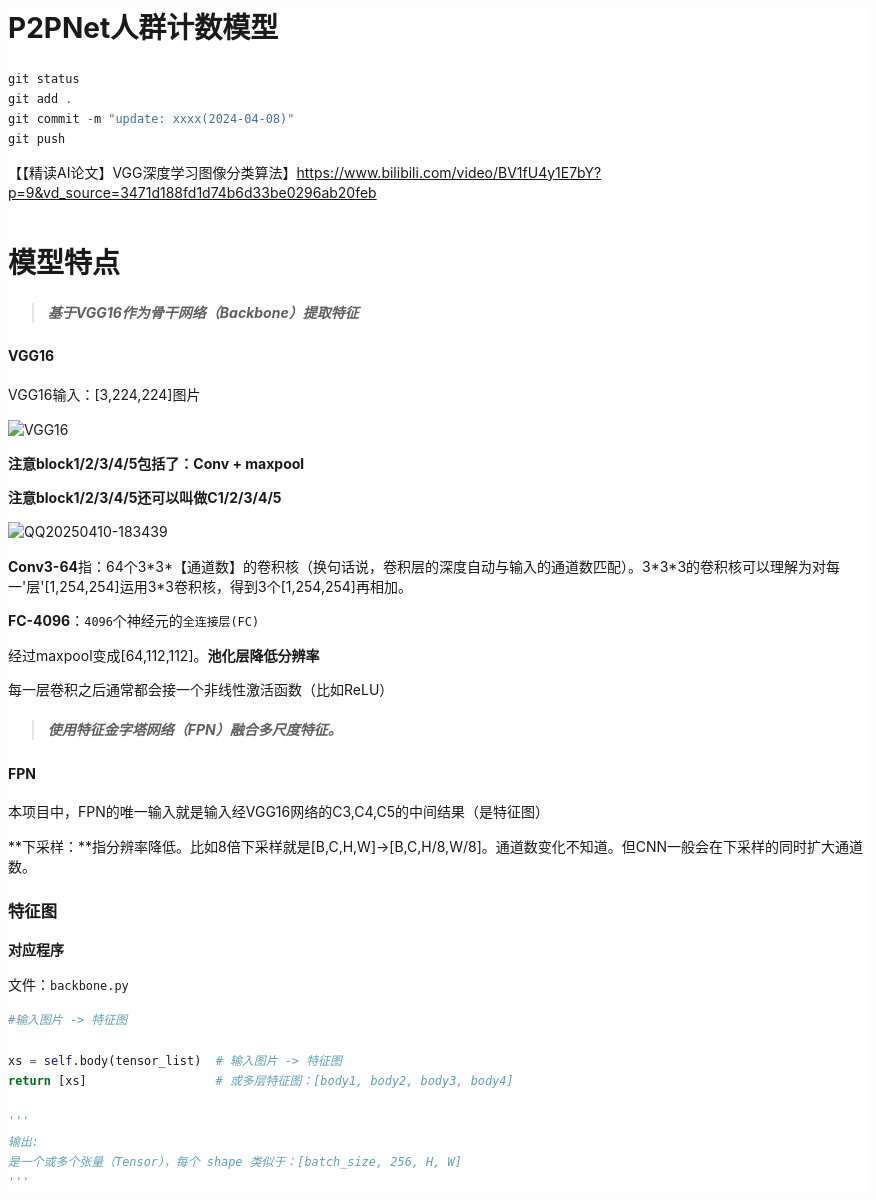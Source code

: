# P2PNet人群计数模型

```cpp
git status
git add .
git commit -m "update: xxxx(2024-04-08)"
git push
```

【【精读AI论文】VGG深度学习图像分类算法】https://www.bilibili.com/video/BV1fU4y1E7bY?p=9&vd_source=3471d188fd1d74b6d33be0296ab20feb

# 模型特点

> ##### 基于**VGG16**作为骨干网络（Backbone）提取特征

#### VGG16

VGG16输入：[3,224,224]图片

![VGG16](E:\markdown\crowdcounting-notes\截图\VGG16.png)

**注意block1/2/3/4/5包括了：Conv + maxpool**

**注意block1/2/3/4/5还可以叫做C1/2/3/4/5**

![QQ20250410-183439](E:\markdown\crowdcounting-notes\截图\QQ20250410-183439.png)

**Conv3-64**指：64个3*3\*【通道数】的卷积核（换句话说，卷积层的深度自动与输入的通道数匹配）。3\*3\*3的卷积核可以理解为对每一'层'[1,254,254]运用3\*3卷积核，得到3个[1,254,254]再相加。

**FC-4096**：`4096`个神经元的`全连接层(FC)`

经过maxpool变成[64,112,112]。**池化层降低分辨率**

每一层卷积之后通常都会接一个非线性激活函数（比如ReLU）

> ##### 使用特征金字塔网络（FPN）融合多尺度特征。

#### FPN

本项目中，FPN的唯一输入就是输入经VGG16网络的C3,C4,C5的中间结果（是特征图）

**下采样：**指分辨率降低。比如8倍下采样就是[B,C,H,W]->[B,C,H/8,W/8]。通道数变化不知道。但CNN一般会在下采样的同时扩大通道数。

### 特征图

**对应程序**

文件：`backbone.py`

```python
#输入图片 -> 特征图

xs = self.body(tensor_list)  # 输入图片 -> 特征图
return [xs]                  # 或多层特征图：[body1, body2, body3, body4]

'''
输出:
是一个或多个张量（Tensor），每个 shape 类似于：[batch_size, 256, H, W]
'''
```
